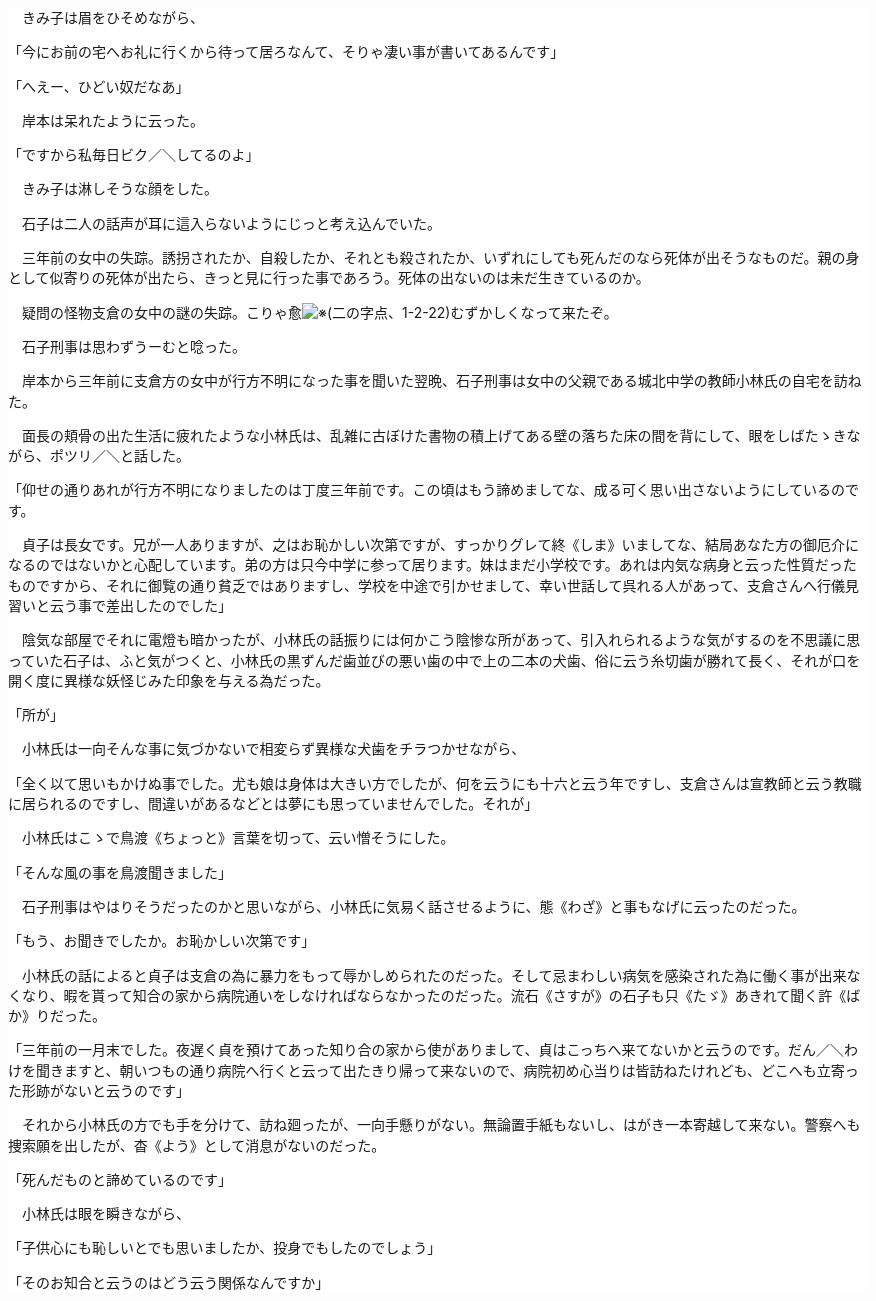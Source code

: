 　きみ子は眉をひそめながら、

「今にお前の宅へお礼に行くから待って居ろなんて、そりゃ凄い事が書いてあるんです」

「へえー、ひどい奴だなあ」

　岸本は呆れたように云った。

「ですから私毎日ビク／＼してるのよ」

　きみ子は淋しそうな顔をした。

　石子は二人の話声が耳に這入らないようにじっと考え込んでいた。

　三年前の女中の失踪。誘拐されたか、自殺したか、それとも殺されたか、いずれにしても死んだのなら死体が出そうなものだ。親の身として似寄りの死体が出たら、きっと見に行った事であろう。死体の出ないのは未だ生きているのか。

　疑問の怪物支倉の女中の謎の失踪。こりゃ愈![※(二の字点、1-2-22)](https://www.aozora.gr.jp/cards/000260/files/../../../gaiji/1-02/1-02-22.png)むずかしくなって来たぞ。

　石子刑事は思わずうーむと唸った。



　岸本から三年前に支倉方の女中が行方不明になった事を聞いた翌晩、石子刑事は女中の父親である城北中学の教師小林氏の自宅を訪ねた。

　面長の頬骨の出た生活に疲れたような小林氏は、乱雑に古ぼけた書物の積上げてある壁の落ちた床の間を背にして、眼をしばたゝきながら、ポツリ／＼と話した。

「仰せの通りあれが行方不明になりましたのは丁度三年前です。この頃はもう諦めましてな、成る可く思い出さないようにしているのです。

　貞子は長女です。兄が一人ありますが、之はお恥かしい次第ですが、すっかりグレて終《しま》いましてな、結局あなた方の御厄介になるのではないかと心配しています。弟の方は只今中学に参って居ります。妹はまだ小学校です。あれは内気な病身と云った性質だったものですから、それに御覧の通り貧乏ではありますし、学校を中途で引かせまして、幸い世話して呉れる人があって、支倉さんへ行儀見習いと云う事で差出したのでした」

　陰気な部屋でそれに電燈も暗かったが、小林氏の話振りには何かこう陰惨な所があって、引入れられるような気がするのを不思議に思っていた石子は、ふと気がつくと、小林氏の黒ずんだ歯並びの悪い歯の中で上の二本の犬歯、俗に云う糸切歯が勝れて長く、それが口を開く度に異様な妖怪じみた印象を与える為だった。

「所が」

　小林氏は一向そんな事に気づかないで相変らず異様な犬歯をチラつかせながら、

「全く以て思いもかけぬ事でした。尤も娘は身体は大きい方でしたが、何を云うにも十六と云う年ですし、支倉さんは宣教師と云う教職に居られるのですし、間違いがあるなどとは夢にも思っていませんでした。それが」

　小林氏はこゝで鳥渡《ちょっと》言葉を切って、云い憎そうにした。

「そんな風の事を鳥渡聞きました」

　石子刑事はやはりそうだったのかと思いながら、小林氏に気易く話させるように、態《わざ》と事もなげに云ったのだった。

「もう、お聞きでしたか。お恥かしい次第です」

　小林氏の話によると貞子は支倉の為に暴力をもって辱かしめられたのだった。そして忌まわしい病気を感染された為に働く事が出来なくなり、暇を貰って知合の家から病院通いをしなければならなかったのだった。流石《さすが》の石子も只《たゞ》あきれて聞く許《ばか》りだった。

「三年前の一月末でした。夜遅く貞を預けてあった知り合の家から使がありまして、貞はこっちへ来てないかと云うのです。だん／＼わけを聞きますと、朝いつもの通り病院へ行くと云って出たきり帰って来ないので、病院初め心当りは皆訪ねたけれども、どこへも立寄った形跡がないと云うのです」

　それから小林氏の方でも手を分けて、訪ね廻ったが、一向手懸りがない。無論置手紙もないし、はがき一本寄越して来ない。警察へも捜索願を出したが、杳《よう》として消息がないのだった。

「死んだものと諦めているのです」

　小林氏は眼を瞬きながら、

「子供心にも恥しいとでも思いましたか、投身でもしたのでしょう」

「そのお知合と云うのはどう云う関係なんですか」
